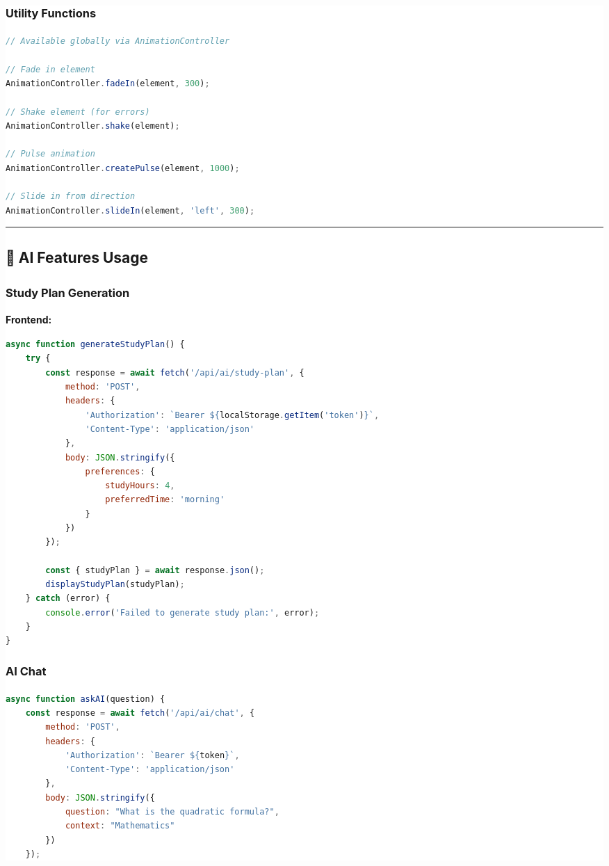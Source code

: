 ### Utility Functions
```javascript
// Available globally via AnimationController

// Fade in element
AnimationController.fadeIn(element, 300);

// Shake element (for errors)
AnimationController.shake(element);

// Pulse animation
AnimationController.createPulse(element, 1000);

// Slide in from direction
AnimationController.slideIn(element, 'left', 300);
```

---

## 🤖 AI Features Usage

### Study Plan Generation

**Frontend:**
```javascript
async function generateStudyPlan() {
    try {
        const response = await fetch('/api/ai/study-plan', {
            method: 'POST',
            headers: {
                'Authorization': `Bearer ${localStorage.getItem('token')}`,
                'Content-Type': 'application/json'
            },
            body: JSON.stringify({
                preferences: {
                    studyHours: 4,
                    preferredTime: 'morning'
                }
            })
        });
        
        const { studyPlan } = await response.json();
        displayStudyPlan(studyPlan);
    } catch (error) {
        console.error('Failed to generate study plan:', error);
    }
}
```

### AI Chat
```javascript
async function askAI(question) {
    const response = await fetch('/api/ai/chat', {
        method: 'POST',
        headers: {
            'Authorization': `Bearer ${token}`,
            'Content-Type': 'application/json'
        },
        body: JSON.stringify({
            question: "What is the quadratic formula?",
            context: "Mathematics"
        })
    });
```